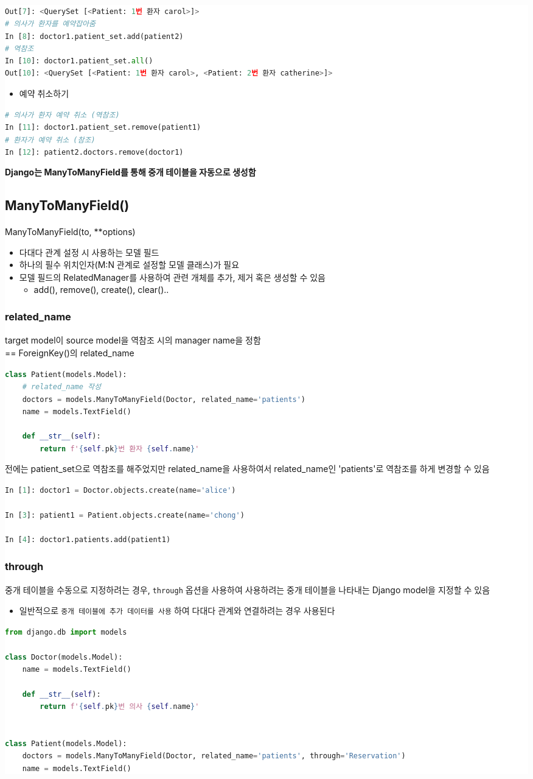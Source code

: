 ```python
Out[7]: <QuerySet [<Patient: 1번 환자 carol>]>
# 의사가 환자를 예약잡아줌
In [8]: doctor1.patient_set.add(patient2)
# 역참조 
In [10]: doctor1.patient_set.all()
Out[10]: <QuerySet [<Patient: 1번 환자 carol>, <Patient: 2번 환자 catherine>]>
```

- 예약 취소하기
```python
# 의사가 환자 예약 취소 (역참조)
In [11]: doctor1.patient_set.remove(patient1)
# 환자가 예약 취소 (참조)
In [12]: patient2.doctors.remove(doctor1)
```

**Django는 ManyToManyField를 통해 중개 테이블을 자동으로 생성함**  




## ManyToManyField()
ManyToManyField(to, **options)  
- 다대다 관계 설정 시 사용하는 모델 필드 
- 하나의 필수 위치인자(M:N 관계로 설정할 모델 클래스)가 필요
- 모델 필드의 RelatedManager를 사용하여 관련 개체를 추가, 제거 혹은 생성할 수 있음  
    - add(), remove(), create(), clear().. 

### related_name
target model이 source model을 역참조 시의 manager name을 정함  
== ForeignKey()의 related_name
```python
class Patient(models.Model):
    # related_name 작성
    doctors = models.ManyToManyField(Doctor, related_name='patients')
    name = models.TextField()

    def __str__(self):
        return f'{self.pk}번 환자 {self.name}'
```
전에는 patient_set으로 역참조를 해주었지만 related_name을 사용하여서 related_name인 'patients'로 역참조를 하게 변경할 수 있음
```python
In [1]: doctor1 = Doctor.objects.create(name='alice')

In [3]: patient1 = Patient.objects.create(name='chong')

In [4]: doctor1.patients.add(patient1)
```

### through
중개 테이블을 수동으로 지정하려는 경우, `through` 옵션을 사용하여 사용하려는 중개 테이블을 나타내는 Django model을 지정할 수 있음  
- 일반적으로 `중개 테이블에 추가 데이터를 사용` 하여 다대다 관계와 연결하려는 경우 사용된다  
```python
from django.db import models

class Doctor(models.Model):
    name = models.TextField()

    def __str__(self):
        return f'{self.pk}번 의사 {self.name}'


class Patient(models.Model):
    doctors = models.ManyToManyField(Doctor, related_name='patients', through='Reservation')
    name = models.TextField()
```